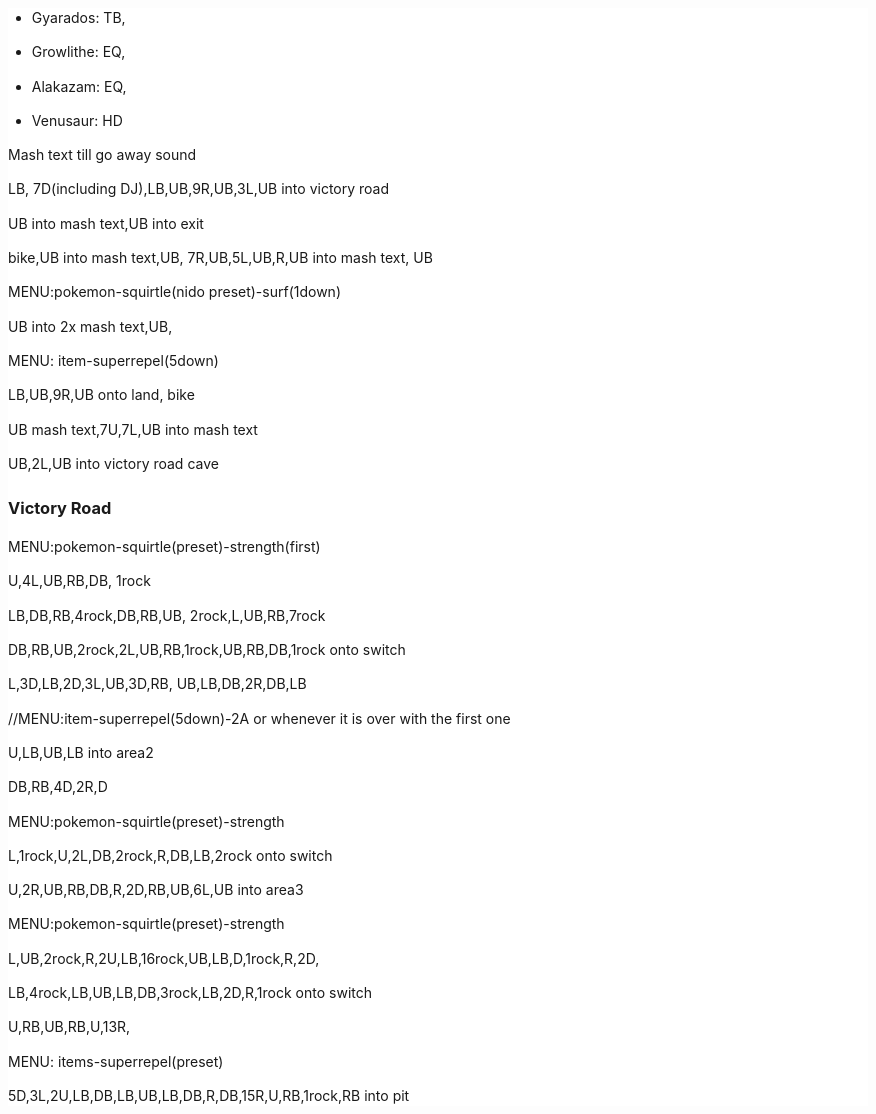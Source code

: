   - Gyarados: TB,

  - Growlithe: EQ,

  - Alakazam: EQ,

  - Venusaur: HD

Mash text till go away sound

LB, 7D(including DJ),LB,UB,9R,UB,3L,UB into victory road

UB into mash text,UB into exit

bike,UB into mash text,UB, 7R,UB,5L,UB,R,UB into mash text, UB

MENU:pokemon-squirtle(nido preset)-surf(1down)

UB into 2x mash text,UB,

MENU: item-superrepel(5down)

LB,UB,9R,UB onto land, bike

UB mash text,7U,7L,UB into mash text

UB,2L,UB into victory road cave

### Victory Road

MENU:pokemon-squirtle(preset)-strength(first)

U,4L,UB,RB,DB, 1rock

LB,DB,RB,4rock,DB,RB,UB, 2rock,L,UB,RB,7rock

DB,RB,UB,2rock,2L,UB,RB,1rock,UB,RB,DB,1rock onto switch

L,3D,LB,2D,3L,UB,3D,RB, UB,LB,DB,2R,DB,LB

//MENU:item-superrepel(5down)-2A or whenever it is over with the first
one

U,LB,UB,LB into area2

DB,RB,4D,2R,D

MENU:pokemon-squirtle(preset)-strength

L,1rock,U,2L,DB,2rock,R,DB,LB,2rock onto switch

U,2R,UB,RB,DB,R,2D,RB,UB,6L,UB into area3

MENU:pokemon-squirtle(preset)-strength

L,UB,2rock,R,2U,LB,16rock,UB,LB,D,1rock,R,2D,

LB,4rock,LB,UB,LB,DB,3rock,LB,2D,R,1rock onto switch

U,RB,UB,RB,U,13R,

MENU: items-superrepel(preset)

5D,3L,2U,LB,DB,LB,UB,LB,DB,R,DB,15R,U,RB,1rock,RB into pit
